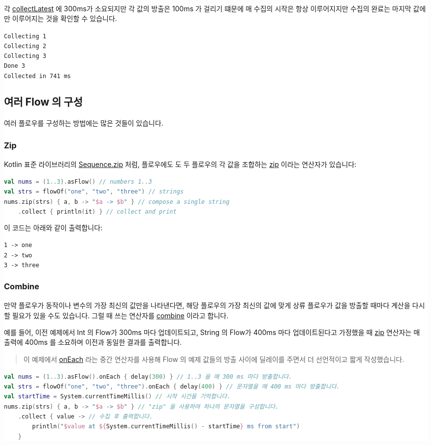 각 [collectLatest](https://kotlinlang.org/api/kotlinx.coroutines/kotlinx-coroutines-core/kotlinx.coroutines.flow/collect-latest.html) 에 300ms가 소요되지만 각 값의 방출은 100ms 가 걸리기 떄문에 매 수집의 시작은 항상 이루어지지만 수집의 완료는 마지막 값에만 이루어지는 것을 확인할 수 있습니다.

```
Collecting 1
Collecting 2
Collecting 3
Done 3
Collected in 741 ms
```

## 여러 Flow 의 구성

여러 플로우를 구성하는 방법에는 많은 것들이 있습니다.

### Zip

Kotlin 표준 라이브러리의  [Sequence.zip](https://kotlinlang.org/api/latest/jvm/stdlib/kotlin.sequences/zip.html) 처럼, 플로우에도 도 두 플로우의 각 값을 조합하는 [zip](https://kotlinlang.org/api/kotlinx.coroutines/kotlinx-coroutines-core/kotlinx.coroutines.flow/zip.html) 이라는 연산자가 있습니다:

```kotlin
val nums = (1..3).asFlow() // numbers 1..3
val strs = flowOf("one", "two", "three") // strings 
nums.zip(strs) { a, b -> "$a -> $b" } // compose a single string
    .collect { println(it) } // collect and print
```

이 코드는 아래와 같이 출력합니다:

```
1 -> one
2 -> two
3 -> three
```

### Combine

만약 플로우가 동작이나 변수의 가장 최신의 값만을 나타낸다면, 해당 플로우의 가장 최신의 값에 맞게 상류 플로우가 값을 방출할 때마다 계산을 다시할 필요가 있을 수도 있습니다. 그럴 때 쓰는 연산자를 [combine](https://kotlinlang.org/api/kotlinx.coroutines/kotlinx-coroutines-core/kotlinx.coroutines.flow/combine.html) 이라고 합니다.

예를 들어, 이전 예제에서 Int 의 Flow가 300ms 마다 업데이트되고, String 의 Flow가 400ms 마다 업데이트된다고 가정했을 때 [zip](https://kotlinlang.org/api/kotlinx.coroutines/kotlinx-coroutines-core/kotlinx.coroutines.flow/zip.html) 연산자는 매 출력에 400ms 를 소요하며 이전과 동일한 결과를 출력합니다.

> 이 예제에서 [onEach](https://kotlinlang.org/api/kotlinx.coroutines/kotlinx-coroutines-core/kotlinx.coroutines.flow/on-each.html) 라는 중간 연산자를 사용해 Flow 의 예제 값들의 방출 사이에 딜레이를 주면서 더 선언적이고 짧게 작성했습니다.

```kotlin
val nums = (1..3).asFlow().onEach { delay(300) } // 1..3 을 매 300 ms 마다 방출합니다.
val strs = flowOf("one", "two", "three").onEach { delay(400) } // 문자열을 매 400 ms 마다 방출합니다.
val startTime = System.currentTimeMillis() // 시작 시간을 기억합니다.
nums.zip(strs) { a, b -> "$a -> $b" } // "zip" 을 사용하여 하나의 문자열을 구성합니다.
    .collect { value -> // 수집 후 출력합니다.
        println("$value at ${System.currentTimeMillis() - startTime} ms from start") 
    } 
```
